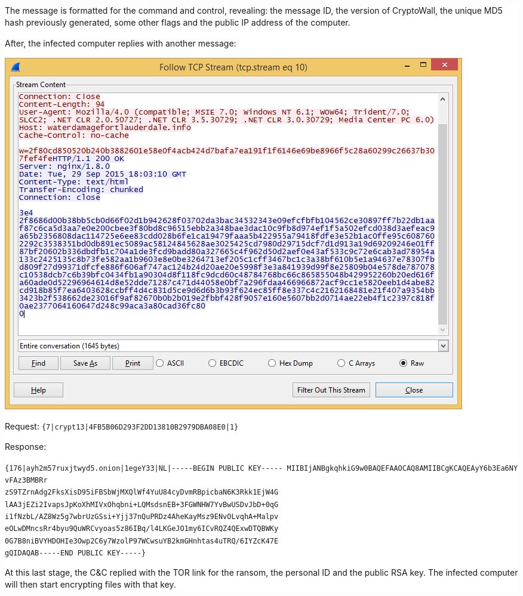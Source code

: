 The message is formatted for the command and control, revealing: the message ID, the version of CryptoWall, the unique MD5 hash previously generated, some other flags and the public IP address of the computer.

After, the infected computer replies with another message:

![cryptowall-response](images/cryptowall-response.png)

Request: `{7|crypt13|4FB5B06D293F2DD13810B2979DBA08E0|1}`

Response:

```
{176|ayh2m57ruxjtwyd5.onion|1egeY33|NL|-----BEGIN PUBLIC KEY----- MIIBIjANBgkqhkiG9w0BAQEFAAOCAQ8AMIIBCgKCAQEAyY6b3Ea6NYvFAz3BMBRr
zS9TZrnAdg2FksXisD95iFBSbWjMXQlWf4YuU84cyDvmRBpicbaN6K3Rkk1EjW4G
lAA3jEZi2IvapsJpKoXhMIVxOhqbni+LQMsdsnEB+3FGWNHW7YvBwUSDvJbD+0qG
i1fNzbL/AZ8Wz5g7wbrUzGSsi+Yjj37nQuPRDz4AheKayMsz9ENvOLvqhA+Malpv
eOLwDMncsRr4byu9QuWRCvyoas5z86IBq/l4LKGeJO1my6ICvRQZ4QExwDTQBWKy
0G7B8niBVYHDOHIe3Owp2C6y7WzolP97WCwsuYB2kmGHnhtas4uTRQ/6IYZcK47E
gQIDAQAB-----END PUBLIC KEY-----}
```

At this last stage, the C&C replied with the TOR link for the ransom, the personal ID and the public RSA key. The infected computer will then start encrypting files with that key.
